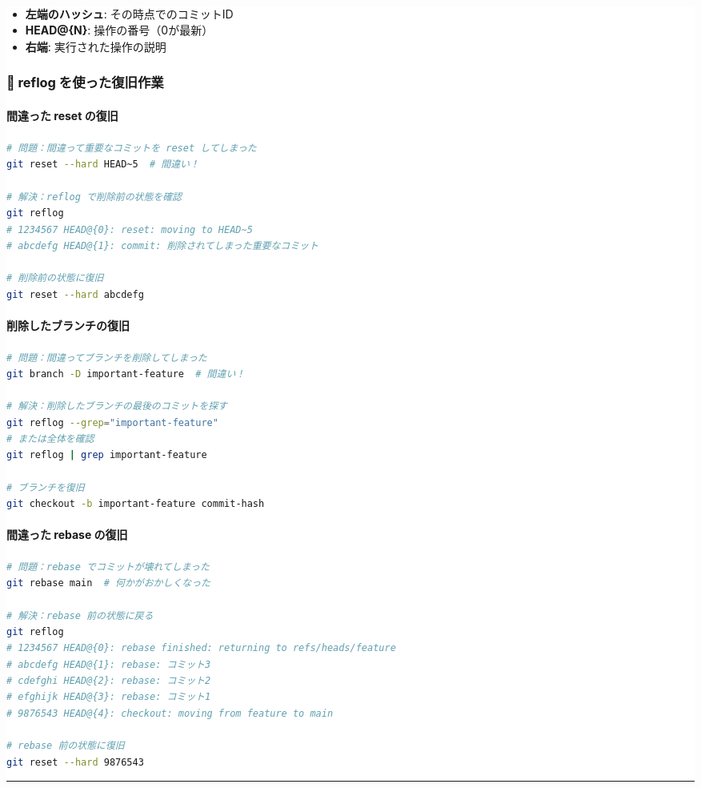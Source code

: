 - **左端のハッシュ**: その時点でのコミットID
- **HEAD@{N}**: 操作の番号（0が最新）
- **右端**: 実行された操作の説明

### 🔧 reflog を使った復旧作業

#### 間違った reset の復旧
```bash
# 問題：間違って重要なコミットを reset してしまった
git reset --hard HEAD~5  # 間違い！

# 解決：reflog で削除前の状態を確認
git reflog
# 1234567 HEAD@{0}: reset: moving to HEAD~5
# abcdefg HEAD@{1}: commit: 削除されてしまった重要なコミット

# 削除前の状態に復旧
git reset --hard abcdefg
```

#### 削除したブランチの復旧
```bash
# 問題：間違ってブランチを削除してしまった
git branch -D important-feature  # 間違い！

# 解決：削除したブランチの最後のコミットを探す
git reflog --grep="important-feature"
# または全体を確認
git reflog | grep important-feature

# ブランチを復旧
git checkout -b important-feature commit-hash
```

#### 間違った rebase の復旧
```bash
# 問題：rebase でコミットが壊れてしまった
git rebase main  # 何かがおかしくなった

# 解決：rebase 前の状態に戻る
git reflog
# 1234567 HEAD@{0}: rebase finished: returning to refs/heads/feature
# abcdefg HEAD@{1}: rebase: コミット3
# cdefghi HEAD@{2}: rebase: コミット2
# efghijk HEAD@{3}: rebase: コミット1
# 9876543 HEAD@{4}: checkout: moving from feature to main

# rebase 前の状態に復旧
git reset --hard 9876543
```

---

